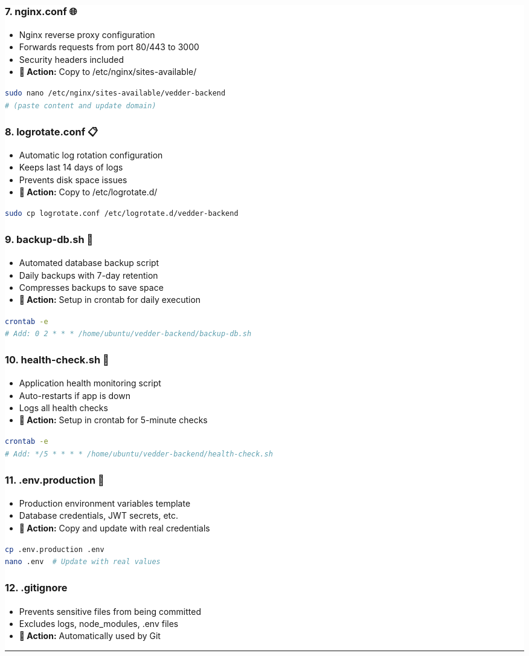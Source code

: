 ### 7. **nginx.conf** 🌐
   - Nginx reverse proxy configuration
   - Forwards requests from port 80/443 to 3000
   - Security headers included
   - **📍 Action:** Copy to /etc/nginx/sites-available/
   ```bash
   sudo nano /etc/nginx/sites-available/vedder-backend
   # (paste content and update domain)
   ```

### 8. **logrotate.conf** 📋
   - Automatic log rotation configuration
   - Keeps last 14 days of logs
   - Prevents disk space issues
   - **📍 Action:** Copy to /etc/logrotate.d/
   ```bash
   sudo cp logrotate.conf /etc/logrotate.d/vedder-backend
   ```

### 9. **backup-db.sh** 💾
   - Automated database backup script
   - Daily backups with 7-day retention
   - Compresses backups to save space
   - **📍 Action:** Setup in crontab for daily execution
   ```bash
   crontab -e
   # Add: 0 2 * * * /home/ubuntu/vedder-backend/backup-db.sh
   ```

### 10. **health-check.sh** 🏥
   - Application health monitoring script
   - Auto-restarts if app is down
   - Logs all health checks
   - **📍 Action:** Setup in crontab for 5-minute checks
   ```bash
   crontab -e
   # Add: */5 * * * * /home/ubuntu/vedder-backend/health-check.sh
   ```

### 11. **.env.production** 🔐
   - Production environment variables template
   - Database credentials, JWT secrets, etc.
   - **📍 Action:** Copy and update with real credentials
   ```bash
   cp .env.production .env
   nano .env  # Update with real values
   ```

### 12. **.gitignore**
   - Prevents sensitive files from being committed
   - Excludes logs, node_modules, .env files
   - **📍 Action:** Automatically used by Git

---